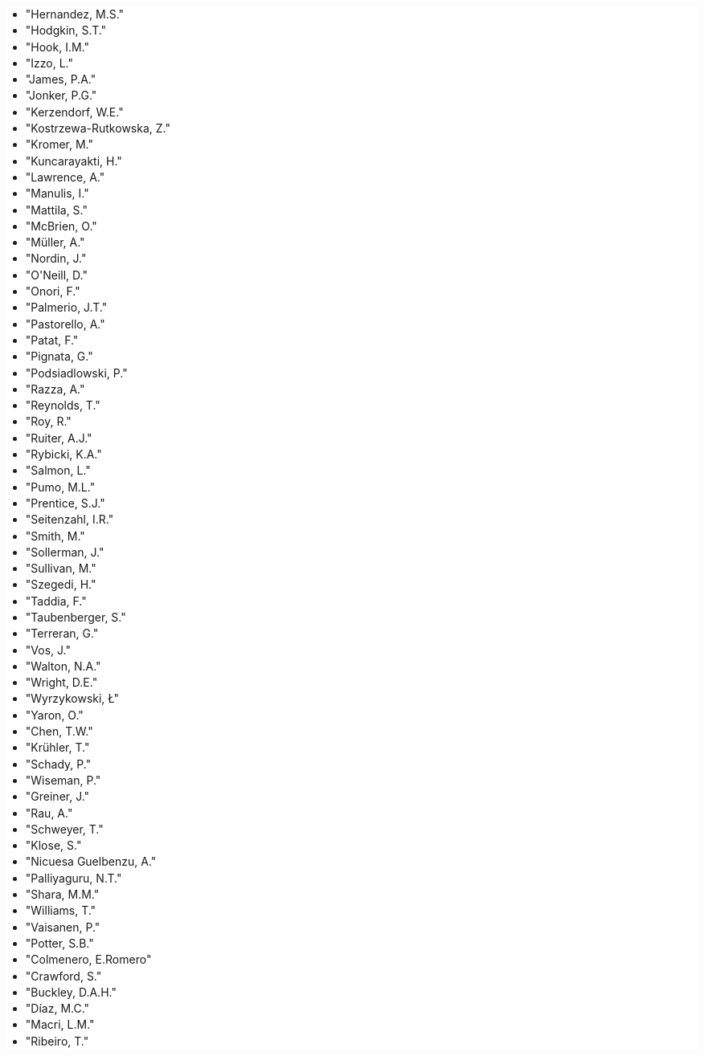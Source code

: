   - "Hernandez, M.S."
  - "Hodgkin, S.T."
  - "Hook, I.M."
  - "Izzo, L."
  - "James, P.A."
  - "Jonker, P.G."
  - "Kerzendorf, W.E."
  - "Kostrzewa-Rutkowska, Z."
  - "Kromer, M."
  - "Kuncarayakti, H."
  - "Lawrence, A."
  - "Manulis, I."
  - "Mattila, S."
  - "McBrien, O."
  - "Müller, A."
  - "Nordin, J."
  - "O'Neill, D."
  - "Onori, F."
  - "Palmerio, J.T."
  - "Pastorello, A."
  - "Patat, F."
  - "Pignata, G."
  - "Podsiadlowski, P."
  - "Razza, A."
  - "Reynolds, T."
  - "Roy, R."
  - "Ruiter, A.J."
  - "Rybicki, K.A."
  - "Salmon, L."
  - "Pumo, M.L."
  - "Prentice, S.J."
  - "Seitenzahl, I.R."
  - "Smith, M."
  - "Sollerman, J."
  - "Sullivan, M."
  - "Szegedi, H."
  - "Taddia, F."
  - "Taubenberger, S."
  - "Terreran, G."
  - "Vos, J."
  - "Walton, N.A."
  - "Wright, D.E."
  - "Wyrzykowski, Ł"
  - "Yaron, O."
  - "Chen, T.W."
  - "Krühler, T."
  - "Schady, P."
  - "Wiseman, P."
  - "Greiner, J."
  - "Rau, A."
  - "Schweyer, T."
  - "Klose, S."
  - "Nicuesa Guelbenzu, A."
  - "Palliyaguru, N.T."
  - "Shara, M.M."
  - "Williams, T."
  - "Vaisanen, P."
  - "Potter, S.B."
  - "Colmenero, E.Romero"
  - "Crawford, S."
  - "Buckley, D.A.H."
  - "Díaz, M.C."
  - "Macri, L.M."
  - "Ribeiro, T."